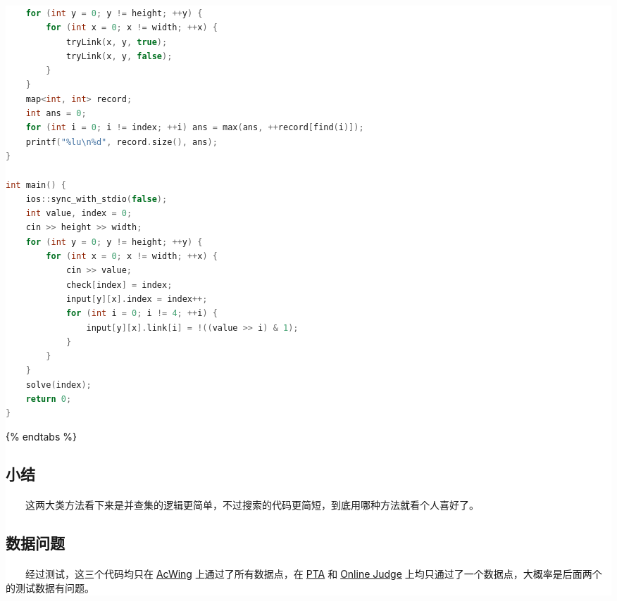 ```c++
    for (int y = 0; y != height; ++y) {
        for (int x = 0; x != width; ++x) {
            tryLink(x, y, true);
            tryLink(x, y, false);
        }
    }
    map<int, int> record;
    int ans = 0;
    for (int i = 0; i != index; ++i) ans = max(ans, ++record[find(i)]);
    printf("%lu\n%d", record.size(), ans);
}

int main() {
    ios::sync_with_stdio(false);
    int value, index = 0;
    cin >> height >> width;
    for (int y = 0; y != height; ++y) {
        for (int x = 0; x != width; ++x) {
            cin >> value;
            check[index] = index;
            input[y][x].index = index++;
            for (int i = 0; i != 4; ++i) {
                input[y][x].link[i] = !((value >> i) & 1);
            }
        }
    }
    solve(index);
    return 0;
}

```


{% endtabs %}

## 小结

&emsp;&emsp;这两大类方法看下来是并查集的逻辑更简单，不过搜索的代码更简短，到底用哪种方法就看个人喜好了。

## 数据问题

&emsp;&emsp;经过测试，这三个代码均只在 [AcWing](https://www.acwing.com/problem/content/1100/) 上通过了所有数据点，在 [PTA](https://pintia.cn/problem-sets/1513379103855546368/problems/1513379206620188680) 和 [Online Judge](https://icpc.qlu.edu.cn/p/1558?view=classic) 上均只通过了一个数据点，大概率是后面两个的测试数据有问题。
